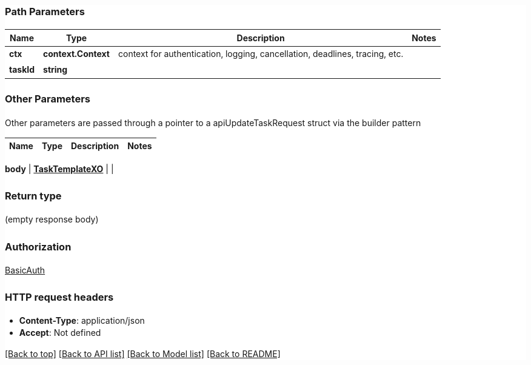 
### Path Parameters


Name | Type | Description  | Notes
------------- | ------------- | ------------- | -------------
**ctx** | **context.Context** | context for authentication, logging, cancellation, deadlines, tracing, etc.
**taskId** | **string** |  | 

### Other Parameters

Other parameters are passed through a pointer to a apiUpdateTaskRequest struct via the builder pattern


Name | Type | Description  | Notes
------------- | ------------- | ------------- | -------------

 **body** | [**TaskTemplateXO**](TaskTemplateXO.md) |  | 

### Return type

 (empty response body)

### Authorization

[BasicAuth](../README.md#BasicAuth)

### HTTP request headers

- **Content-Type**: application/json
- **Accept**: Not defined

[[Back to top]](#) [[Back to API list]](../README.md#documentation-for-api-endpoints)
[[Back to Model list]](../README.md#documentation-for-models)
[[Back to README]](../README.md)

